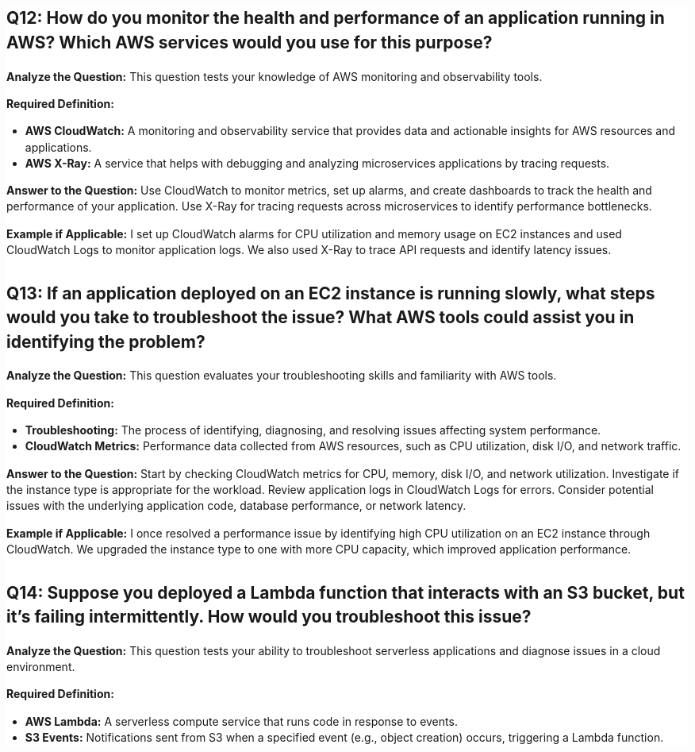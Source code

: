 ## Q12: How do you monitor the health and performance of an application running in AWS? Which AWS services would you use for this purpose?

**Analyze the Question:** This question tests your knowledge of AWS monitoring and observability tools.

**Required Definition:**
- **AWS CloudWatch:** A monitoring and observability service that provides data and actionable insights for AWS resources and applications.
- **AWS X-Ray:** A service that helps with debugging and analyzing microservices applications by tracing requests.

**Answer to the Question:** Use CloudWatch to monitor metrics, set up alarms, and create dashboards to track the health and performance of your application. Use X-Ray for tracing requests across microservices to identify performance bottlenecks.

**Example if Applicable:** I set up CloudWatch alarms for CPU utilization and memory usage on EC2 instances and used CloudWatch Logs to monitor application logs. We also used X-Ray to trace API requests and identify latency issues.

## Q13: If an application deployed on an EC2 instance is running slowly, what steps would you take to troubleshoot the issue? What AWS tools could assist you in identifying the problem?

**Analyze the Question:** This question evaluates your troubleshooting skills and familiarity with AWS tools.

**Required Definition:**
- **Troubleshooting:** The process of identifying, diagnosing, and resolving issues affecting system performance.
- **CloudWatch Metrics:** Performance data collected from AWS resources, such as CPU utilization, disk I/O, and network traffic.

**Answer to the Question:** Start by checking CloudWatch metrics for CPU, memory, disk I/O, and network utilization. Investigate if the instance type is appropriate for the workload. Review application logs in CloudWatch Logs for errors. Consider potential issues with the underlying application code, database performance, or network latency.

**Example if Applicable:** I once resolved a performance issue by identifying high CPU utilization on an EC2 instance through CloudWatch. We upgraded the instance type to one with more CPU capacity, which improved application performance.

## Q14: Suppose you deployed a Lambda function that interacts with an S3 bucket, but it’s failing intermittently. How would you troubleshoot this issue?

**Analyze the Question:** This question tests your ability to troubleshoot serverless applications and diagnose issues in a cloud environment.

**Required Definition:**
- **AWS Lambda:** A serverless compute service that runs code in response to events.
- **S3 Events:** Notifications sent from S3 when a specified event (e.g., object creation) occurs, triggering a Lambda function.
